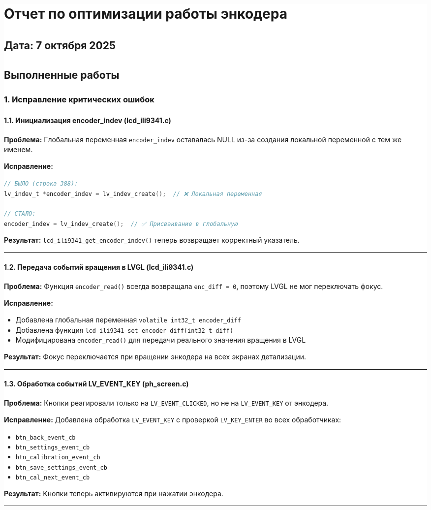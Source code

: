 # Отчет по оптимизации работы энкодера

## Дата: 7 октября 2025

## Выполненные работы

### 1. Исправление критических ошибок

#### 1.1. Инициализация encoder_indev (lcd_ili9341.c)
**Проблема:** Глобальная переменная `encoder_indev` оставалась NULL из-за создания локальной переменной с тем же именем.

**Исправление:**
```c
// БЫЛО (строка 388):
lv_indev_t *encoder_indev = lv_indev_create();  // ❌ Локальная переменная

// СТАЛО:
encoder_indev = lv_indev_create();  // ✅ Присваивание в глобальную
```

**Результат:** `lcd_ili9341_get_encoder_indev()` теперь возвращает корректный указатель.

---

#### 1.2. Передача событий вращения в LVGL (lcd_ili9341.c)
**Проблема:** Функция `encoder_read()` всегда возвращала `enc_diff = 0`, поэтому LVGL не мог переключать фокус.

**Исправление:**
- Добавлена глобальная переменная `volatile int32_t encoder_diff`
- Добавлена функция `lcd_ili9341_set_encoder_diff(int32_t diff)`
- Модифицирована `encoder_read()` для передачи реального значения вращения в LVGL

**Результат:** Фокус переключается при вращении энкодера на всех экранах детализации.

---

#### 1.3. Обработка событий LV_EVENT_KEY (ph_screen.c)
**Проблема:** Кнопки реагировали только на `LV_EVENT_CLICKED`, но не на `LV_EVENT_KEY` от энкодера.

**Исправление:** Добавлена обработка `LV_EVENT_KEY` с проверкой `LV_KEY_ENTER` во всех обработчиках:
- `btn_back_event_cb`
- `btn_settings_event_cb`
- `btn_calibration_event_cb`
- `btn_save_settings_event_cb`
- `btn_cal_next_event_cb`

**Результат:** Кнопки теперь активируются при нажатии энкодера.

---
